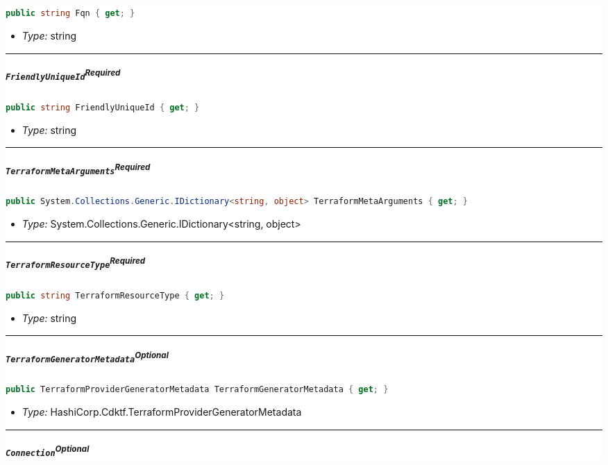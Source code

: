 ```csharp
public string Fqn { get; }
```

- *Type:* string

---

##### `FriendlyUniqueId`<sup>Required</sup> <a name="FriendlyUniqueId" id="@cdktf/provider-azurerm.mediaTransform.MediaTransform.property.friendlyUniqueId"></a>

```csharp
public string FriendlyUniqueId { get; }
```

- *Type:* string

---

##### `TerraformMetaArguments`<sup>Required</sup> <a name="TerraformMetaArguments" id="@cdktf/provider-azurerm.mediaTransform.MediaTransform.property.terraformMetaArguments"></a>

```csharp
public System.Collections.Generic.IDictionary<string, object> TerraformMetaArguments { get; }
```

- *Type:* System.Collections.Generic.IDictionary<string, object>

---

##### `TerraformResourceType`<sup>Required</sup> <a name="TerraformResourceType" id="@cdktf/provider-azurerm.mediaTransform.MediaTransform.property.terraformResourceType"></a>

```csharp
public string TerraformResourceType { get; }
```

- *Type:* string

---

##### `TerraformGeneratorMetadata`<sup>Optional</sup> <a name="TerraformGeneratorMetadata" id="@cdktf/provider-azurerm.mediaTransform.MediaTransform.property.terraformGeneratorMetadata"></a>

```csharp
public TerraformProviderGeneratorMetadata TerraformGeneratorMetadata { get; }
```

- *Type:* HashiCorp.Cdktf.TerraformProviderGeneratorMetadata

---

##### `Connection`<sup>Optional</sup> <a name="Connection" id="@cdktf/provider-azurerm.mediaTransform.MediaTransform.property.connection"></a>
